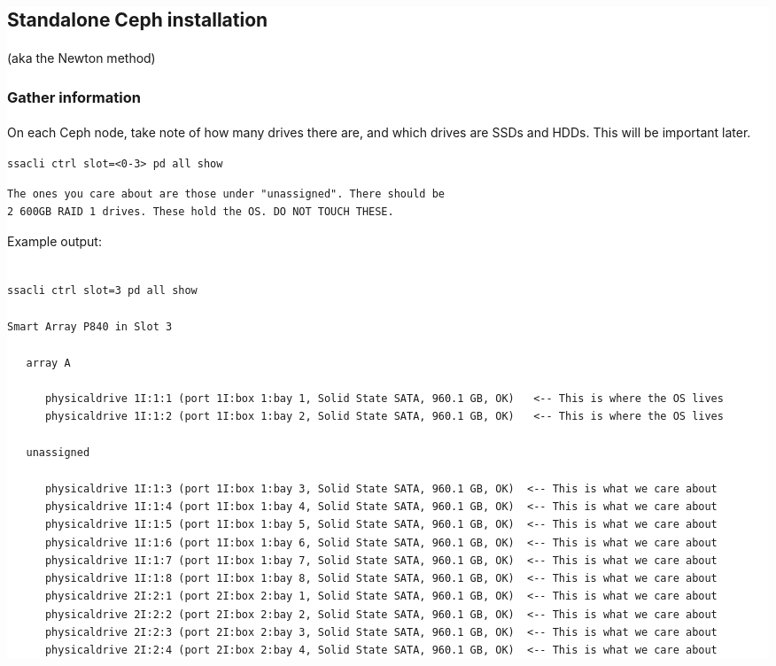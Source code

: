 
## Standalone Ceph installation
(aka the Newton method) 


### Gather information           


On each Ceph node, take note of how many drives there are, and which drives are 
SSDs and HDDs. This will be important later. 


` ssacli ctrl slot=<0-3> pd all show `

    The ones you care about are those under "unassigned". There should be 
    2 600GB RAID 1 drives. These hold the OS. DO NOT TOUCH THESE. 

Example output:

```

ssacli ctrl slot=3 pd all show

Smart Array P840 in Slot 3

   array A

      physicaldrive 1I:1:1 (port 1I:box 1:bay 1, Solid State SATA, 960.1 GB, OK)   <-- This is where the OS lives
      physicaldrive 1I:1:2 (port 1I:box 1:bay 2, Solid State SATA, 960.1 GB, OK)   <-- This is where the OS lives

   unassigned

      physicaldrive 1I:1:3 (port 1I:box 1:bay 3, Solid State SATA, 960.1 GB, OK)  <-- This is what we care about
      physicaldrive 1I:1:4 (port 1I:box 1:bay 4, Solid State SATA, 960.1 GB, OK)  <-- This is what we care about
      physicaldrive 1I:1:5 (port 1I:box 1:bay 5, Solid State SATA, 960.1 GB, OK)  <-- This is what we care about
      physicaldrive 1I:1:6 (port 1I:box 1:bay 6, Solid State SATA, 960.1 GB, OK)  <-- This is what we care about
      physicaldrive 1I:1:7 (port 1I:box 1:bay 7, Solid State SATA, 960.1 GB, OK)  <-- This is what we care about
      physicaldrive 1I:1:8 (port 1I:box 1:bay 8, Solid State SATA, 960.1 GB, OK)  <-- This is what we care about
      physicaldrive 2I:2:1 (port 2I:box 2:bay 1, Solid State SATA, 960.1 GB, OK)  <-- This is what we care about
      physicaldrive 2I:2:2 (port 2I:box 2:bay 2, Solid State SATA, 960.1 GB, OK)  <-- This is what we care about
      physicaldrive 2I:2:3 (port 2I:box 2:bay 3, Solid State SATA, 960.1 GB, OK)  <-- This is what we care about
      physicaldrive 2I:2:4 (port 2I:box 2:bay 4, Solid State SATA, 960.1 GB, OK)  <-- This is what we care about

```
